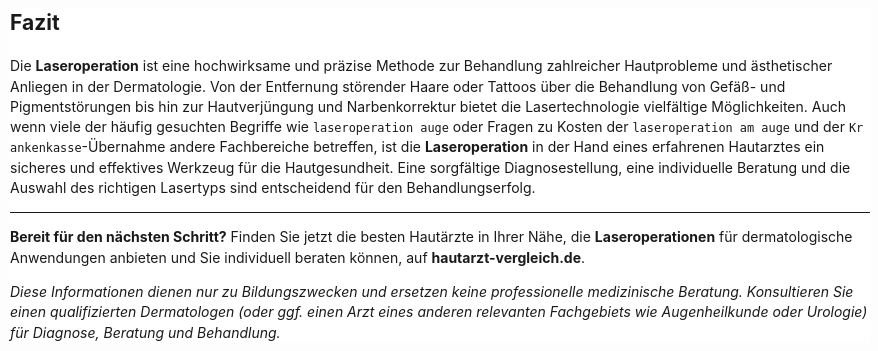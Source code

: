 ## Fazit

Die **Laseroperation** ist eine hochwirksame und präzise Methode zur Behandlung zahlreicher Hautprobleme und ästhetischer Anliegen in der Dermatologie. Von der Entfernung störender Haare oder Tattoos über die Behandlung von Gefäß- und Pigmentstörungen bis hin zur Hautverjüngung und Narbenkorrektur bietet die Lasertechnologie vielfältige Möglichkeiten. Auch wenn viele der häufig gesuchten Begriffe wie `laseroperation auge` oder Fragen zu Kosten der `laseroperation am auge` und der `Krankenkasse`-Übernahme andere Fachbereiche betreffen, ist die **Laseroperation** in der Hand eines erfahrenen Hautarztes ein sicheres und effektives Werkzeug für die Hautgesundheit. Eine sorgfältige Diagnosestellung, eine individuelle Beratung und die Auswahl des richtigen Lasertyps sind entscheidend für den Behandlungserfolg.

---

**Bereit für den nächsten Schritt?** Finden Sie jetzt die besten Hautärzte in Ihrer Nähe, die **Laseroperationen** für dermatologische Anwendungen anbieten und Sie individuell beraten können, auf **hautarzt-vergleich.de**.

*Diese Informationen dienen nur zu Bildungszwecken und ersetzen keine professionelle medizinische Beratung. Konsultieren Sie einen qualifizierten Dermatologen (oder ggf. einen Arzt eines anderen relevanten Fachgebiets wie Augenheilkunde oder Urologie) für Diagnose, Beratung und Behandlung.*
